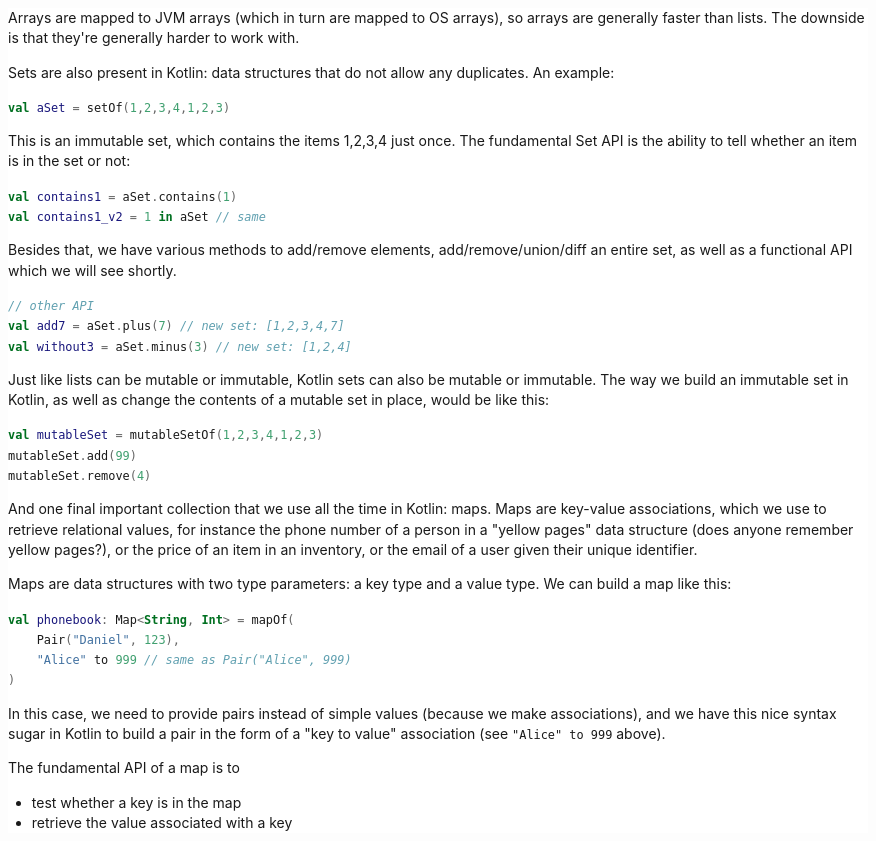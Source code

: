 Arrays are mapped to JVM arrays (which in turn are mapped to OS arrays), so arrays are generally faster than lists. The downside is that they're generally harder to work with.

Sets are also present in Kotlin: data structures that do not allow any duplicates. An example:

```kotlin
val aSet = setOf(1,2,3,4,1,2,3)
```

This is an immutable set, which contains the items 1,2,3,4 just once. The fundamental Set API is the ability to tell whether an item is in the set or not:

```kotlin
val contains1 = aSet.contains(1)
val contains1_v2 = 1 in aSet // same
```

Besides that, we have various methods to add/remove elements, add/remove/union/diff an entire set, as well as a functional API which we will see shortly.

```kotlin
// other API
val add7 = aSet.plus(7) // new set: [1,2,3,4,7]
val without3 = aSet.minus(3) // new set: [1,2,4]
```

Just like lists can be mutable or immutable, Kotlin sets can also be mutable or immutable. The way we build an immutable set in Kotlin, as well as change the contents of a mutable set in place, would be like this:

```kotlin
val mutableSet = mutableSetOf(1,2,3,4,1,2,3)
mutableSet.add(99)
mutableSet.remove(4)
```

And one final important collection that we use all the time in Kotlin: maps. Maps are key-value associations, which we use to retrieve relational values, for instance the phone number of a person in a "yellow pages" data structure (does anyone remember yellow pages?), or the price of an item in an inventory, or the email of a user given their unique identifier.

Maps are data structures with two type parameters: a key type and a value type. We can build a map like this:

```kotlin
val phonebook: Map<String, Int> = mapOf(
    Pair("Daniel", 123),
    "Alice" to 999 // same as Pair("Alice", 999)
)
```

In this case, we need to provide pairs instead of simple values (because we make associations), and we have this nice syntax sugar in Kotlin to build a pair in the form of a "key to value" association (see `"Alice" to 999` above).

The fundamental API of a map is to
- test whether a key is in the map
- retrieve the value associated with a key


[^time]: Don't be fooled by the estimated "read time". If you can go through this guide at 200 words per minute as this blog is usually set up to estimate, then you're either a genius or a Kotlin expert already. My advice: take about 2-3x the estimated time here, to understand the code examples as well.